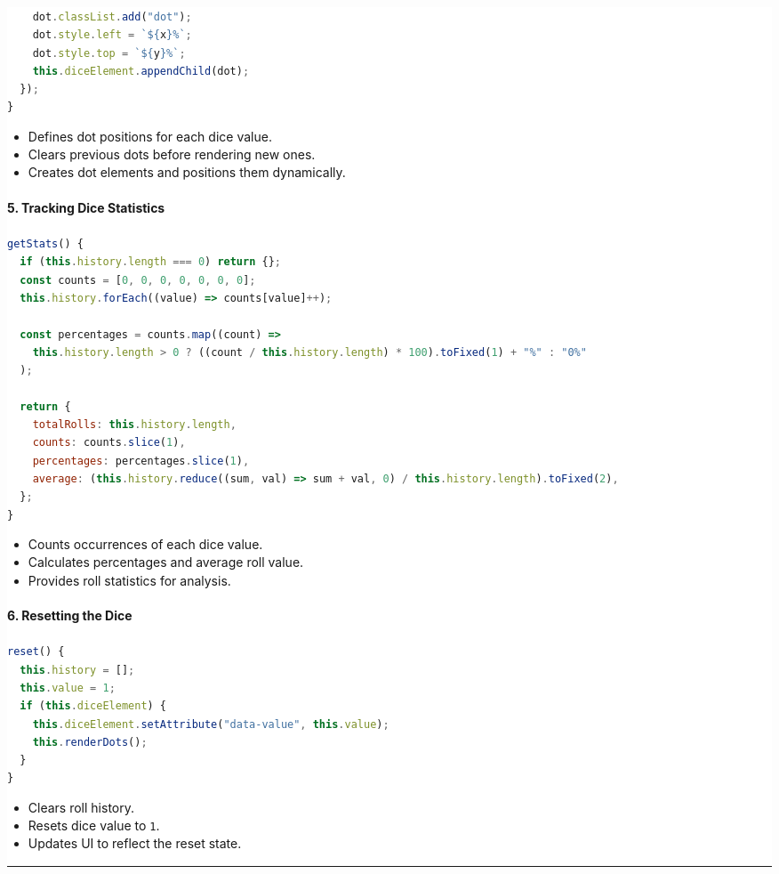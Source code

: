 ```js
    dot.classList.add("dot");
    dot.style.left = `${x}%`;
    dot.style.top = `${y}%`;
    this.diceElement.appendChild(dot);
  });
}
```

- Defines dot positions for each dice value.
- Clears previous dots before rendering new ones.
- Creates dot elements and positions them dynamically.

#### 5. Tracking Dice Statistics

```js
getStats() {
  if (this.history.length === 0) return {};
  const counts = [0, 0, 0, 0, 0, 0, 0];
  this.history.forEach((value) => counts[value]++);

  const percentages = counts.map((count) =>
    this.history.length > 0 ? ((count / this.history.length) * 100).toFixed(1) + "%" : "0%"
  );

  return {
    totalRolls: this.history.length,
    counts: counts.slice(1),
    percentages: percentages.slice(1),
    average: (this.history.reduce((sum, val) => sum + val, 0) / this.history.length).toFixed(2),
  };
}
```

- Counts occurrences of each dice value.
- Calculates percentages and average roll value.
- Provides roll statistics for analysis.

#### 6. Resetting the Dice

```js
reset() {
  this.history = [];
  this.value = 1;
  if (this.diceElement) {
    this.diceElement.setAttribute("data-value", this.value);
    this.renderDots();
  }
}
```

- Clears roll history.
- Resets dice value to `1`.
- Updates UI to reflect the reset state.

---
